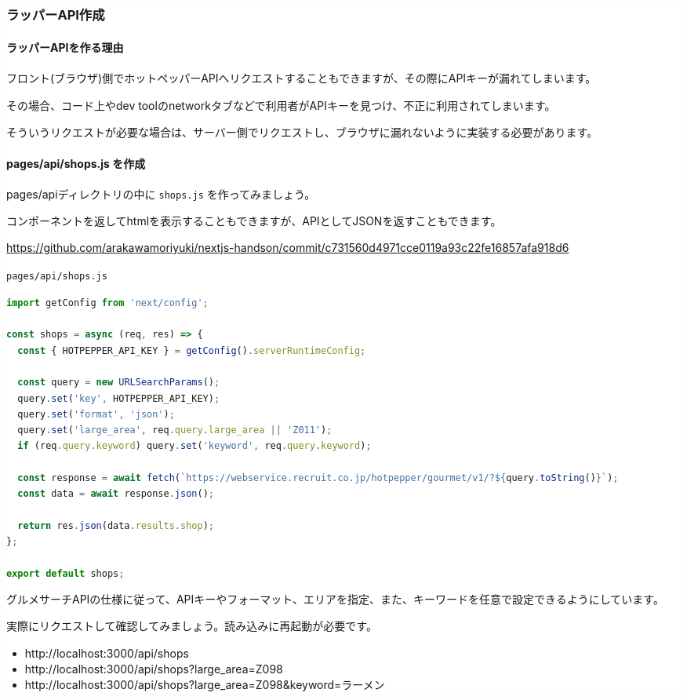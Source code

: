 ### ラッパーAPI作成

#### ラッパーAPIを作る理由

フロント(ブラウザ)側でホットペッパーAPIへリクエストすることもできますが、その際にAPIキーが漏れてしまいます。

その場合、コード上やdev toolのnetworkタブなどで利用者がAPIキーを見つけ、不正に利用されてしまいます。

そういうリクエストが必要な場合は、サーバー側でリクエストし、ブラウザに漏れないように実装する必要があります。

#### pages/api/shops.js を作成

pages/apiディレクトリの中に `shops.js` を作ってみましょう。

コンポーネントを返してhtmlを表示することもできますが、APIとしてJSONを返すこともできます。

https://github.com/arakawamoriyuki/nextjs-handson/commit/c731560d4971cce0119a93c22fe16857afa918d6

`pages/api/shops.js`
```js
import getConfig from 'next/config';

const shops = async (req, res) => {
  const { HOTPEPPER_API_KEY } = getConfig().serverRuntimeConfig;

  const query = new URLSearchParams();
  query.set('key', HOTPEPPER_API_KEY);
  query.set('format', 'json');
  query.set('large_area', req.query.large_area || 'Z011');
  if (req.query.keyword) query.set('keyword', req.query.keyword);

  const response = await fetch(`https://webservice.recruit.co.jp/hotpepper/gourmet/v1/?${query.toString()}`);
  const data = await response.json();

  return res.json(data.results.shop);
};

export default shops;
```

グルメサーチAPIの仕様に従って、APIキーやフォーマット、エリアを指定、また、キーワードを任意で設定できるようにしています。

実際にリクエストして確認してみましょう。読み込みに再起動が必要です。

- http://localhost:3000/api/shops
- http://localhost:3000/api/shops?large_area=Z098
- http://localhost:3000/api/shops?large_area=Z098&keyword=ラーメン
